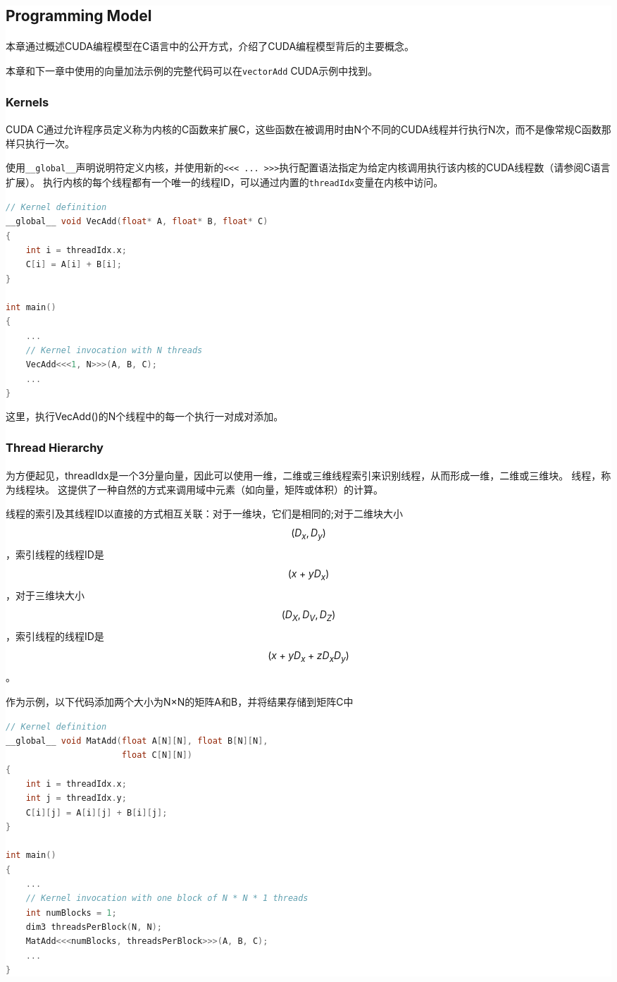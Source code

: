 ## Programming Model

本章通过概述CUDA编程模型在C语言中的公开方式，介绍了CUDA编程模型背后的主要概念。

本章和下一章中使用的向量加法示例的完整代码可以在`vectorAdd` CUDA示例中找到。

### Kernels

CUDA C通过允许程序员定义称为内核的C函数来扩展C，这些函数在被调用时由N个不同的CUDA线程并行执行N次，而不是像常规C函数那样只执行一次。

使用`__global__`声明说明符定义内核，并使用新的`<<< ... >>>`执行配置语法指定为给定内核调用执行该内核的CUDA线程数（请参阅C语言扩展）。 执行内核的每个线程都有一个唯一的线程ID，可以通过内置的`threadIdx`变量在内核中访问。

```c
// Kernel definition
__global__ void VecAdd(float* A, float* B, float* C)
{
    int i = threadIdx.x;
    C[i] = A[i] + B[i];
}

int main()
{
    ...
    // Kernel invocation with N threads
    VecAdd<<<1, N>>>(A, B, C);
    ...
}
```

这里，执行VecAdd\(\)的N个线程中的每一个执行一对成对添加。

### Thread Hierarchy

为方便起见，threadIdx是一个3分量向量，因此可以使用一维，二维或三维线程索引来识别线程，从而形成一维，二维或三维块。 线程，称为线程块。 这提供了一种自然的方式来调用域中元素（如向量，矩阵或体积）的计算。

线程的索引及其线程ID以直接的方式相互关联：对于一维块，它们是相同的;对于二维块大小 $$\left(D_{x}, D_{y}\right)$$ ，索引线程的线程ID是 $$\left(x+y D_{x}\right)$$ ，对于三维块大小 $$\left(D_{X}, D_{V}, D_{Z}\right)$$ ，索引线程的线程ID是 $$\left(x+y D_{x}+z D_{x} D_{y}\right)$$ 。

作为示例，以下代码添加两个大小为N×N的矩阵A和B，并将结果存储到矩阵C中

```c
// Kernel definition
__global__ void MatAdd(float A[N][N], float B[N][N],
                       float C[N][N])
{
    int i = threadIdx.x;
    int j = threadIdx.y;
    C[i][j] = A[i][j] + B[i][j];
}

int main()
{
    ...
    // Kernel invocation with one block of N * N * 1 threads
    int numBlocks = 1;
    dim3 threadsPerBlock(N, N);
    MatAdd<<<numBlocks, threadsPerBlock>>>(A, B, C);
    ...
}
```
